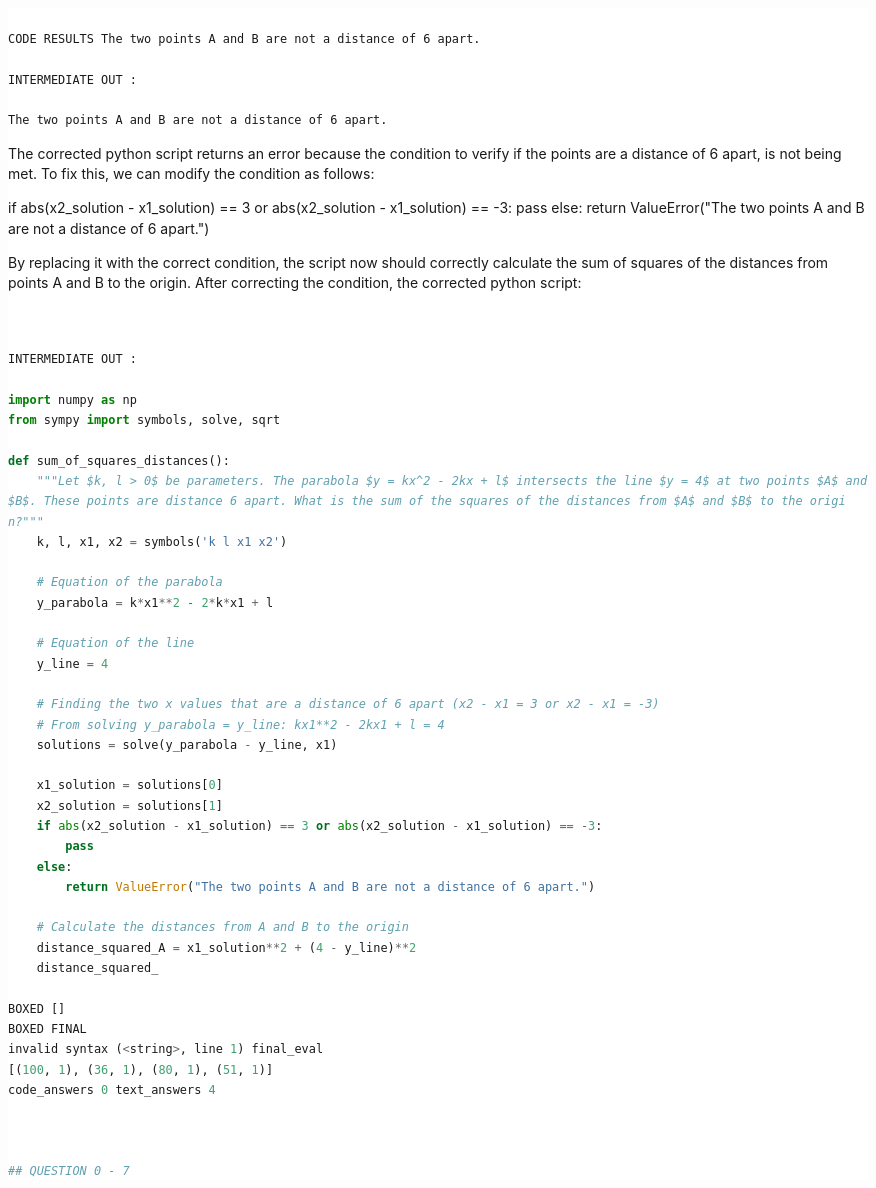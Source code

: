 ```output

CODE RESULTS The two points A and B are not a distance of 6 apart.

INTERMEDIATE OUT :

The two points A and B are not a distance of 6 apart.
```
The corrected python script returns an error because the condition to verify if the points are a distance of 6 apart, is not being met.
To fix this, we can modify the condition as follows:

if abs(x2_solution - x1_solution) == 3 or abs(x2_solution - x1_solution) == -3:
        pass
    else:
        return ValueError("The two points A and B are not a distance of 6 apart.")
    
By replacing it with the correct condition, the script now should correctly calculate the sum of squares of the distances from points A and B to the origin.
After correcting the condition, the corrected python script:

```python


INTERMEDIATE OUT :

import numpy as np
from sympy import symbols, solve, sqrt

def sum_of_squares_distances():
    """Let $k, l > 0$ be parameters. The parabola $y = kx^2 - 2kx + l$ intersects the line $y = 4$ at two points $A$ and $B$. These points are distance 6 apart. What is the sum of the squares of the distances from $A$ and $B$ to the origin?"""
    k, l, x1, x2 = symbols('k l x1 x2')
    
    # Equation of the parabola
    y_parabola = k*x1**2 - 2*k*x1 + l

    # Equation of the line
    y_line = 4
    
    # Finding the two x values that are a distance of 6 apart (x2 - x1 = 3 or x2 - x1 = -3)
    # From solving y_parabola = y_line: kx1**2 - 2kx1 + l = 4
    solutions = solve(y_parabola - y_line, x1)

    x1_solution = solutions[0]
    x2_solution = solutions[1]
    if abs(x2_solution - x1_solution) == 3 or abs(x2_solution - x1_solution) == -3:
        pass
    else:
        return ValueError("The two points A and B are not a distance of 6 apart.")

    # Calculate the distances from A and B to the origin
    distance_squared_A = x1_solution**2 + (4 - y_line)**2
    distance_squared_

BOXED []
BOXED FINAL 
invalid syntax (<string>, line 1) final_eval
[(100, 1), (36, 1), (80, 1), (51, 1)]
code_answers 0 text_answers 4



## QUESTION 0 - 7 
```